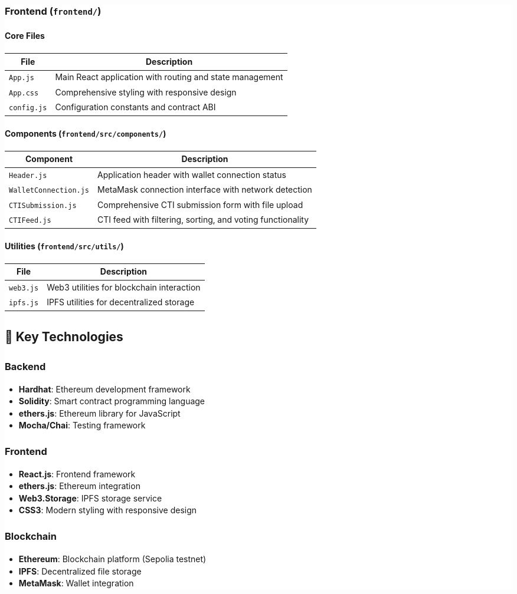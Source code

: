 ### Frontend (`frontend/`)

#### Core Files

| File | Description |
|------|-------------|
| `App.js` | Main React application with routing and state management |
| `App.css` | Comprehensive styling with responsive design |
| `config.js` | Configuration constants and contract ABI |

#### Components (`frontend/src/components/`)

| Component | Description |
|-----------|-------------|
| `Header.js` | Application header with wallet connection status |
| `WalletConnection.js` | MetaMask connection interface with network detection |
| `CTISubmission.js` | Comprehensive CTI submission form with file upload |
| `CTIFeed.js` | CTI feed with filtering, sorting, and voting functionality |

#### Utilities (`frontend/src/utils/`)

| File | Description |
|------|-------------|
| `web3.js` | Web3 utilities for blockchain interaction |
| `ipfs.js` | IPFS utilities for decentralized storage |

## 🔧 Key Technologies

### Backend
- **Hardhat**: Ethereum development framework
- **Solidity**: Smart contract programming language
- **ethers.js**: Ethereum library for JavaScript
- **Mocha/Chai**: Testing framework

### Frontend
- **React.js**: Frontend framework
- **ethers.js**: Ethereum integration
- **Web3.Storage**: IPFS storage service
- **CSS3**: Modern styling with responsive design

### Blockchain
- **Ethereum**: Blockchain platform (Sepolia testnet)
- **IPFS**: Decentralized file storage
- **MetaMask**: Wallet integration
